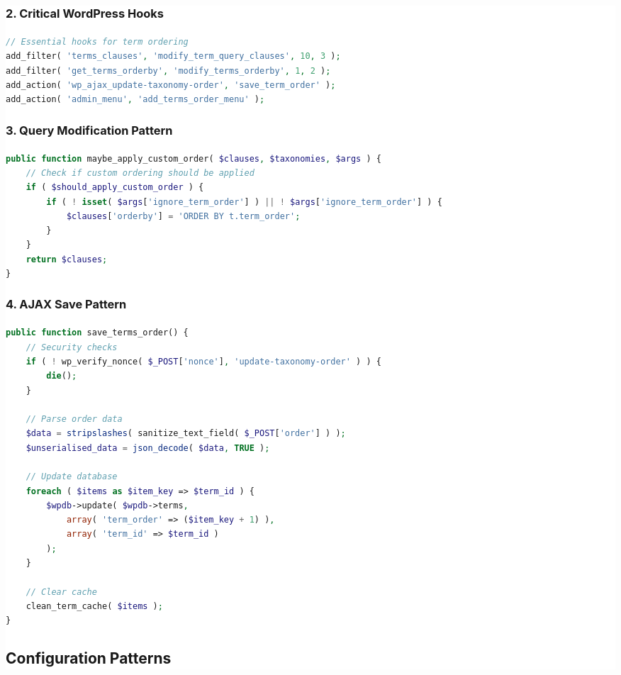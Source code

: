 ### 2. Critical WordPress Hooks

```php
// Essential hooks for term ordering
add_filter( 'terms_clauses', 'modify_term_query_clauses', 10, 3 );
add_filter( 'get_terms_orderby', 'modify_terms_orderby', 1, 2 );
add_action( 'wp_ajax_update-taxonomy-order', 'save_term_order' );
add_action( 'admin_menu', 'add_terms_order_menu' );
```

### 3. Query Modification Pattern

```php
public function maybe_apply_custom_order( $clauses, $taxonomies, $args ) {
    // Check if custom ordering should be applied
    if ( $should_apply_custom_order ) {
        if ( ! isset( $args['ignore_term_order'] ) || ! $args['ignore_term_order'] ) {
            $clauses['orderby'] = 'ORDER BY t.term_order';
        }
    }
    return $clauses;
}
```

### 4. AJAX Save Pattern

```php
public function save_terms_order() {
    // Security checks
    if ( ! wp_verify_nonce( $_POST['nonce'], 'update-taxonomy-order' ) ) {
        die();
    }

    // Parse order data
    $data = stripslashes( sanitize_text_field( $_POST['order'] ) );
    $unserialised_data = json_decode( $data, TRUE );

    // Update database
    foreach ( $items as $item_key => $term_id ) {
        $wpdb->update( $wpdb->terms,
            array( 'term_order' => ($item_key + 1) ),
            array( 'term_id' => $term_id )
        );
    }

    // Clear cache
    clean_term_cache( $items );
}
```

## Configuration Patterns
